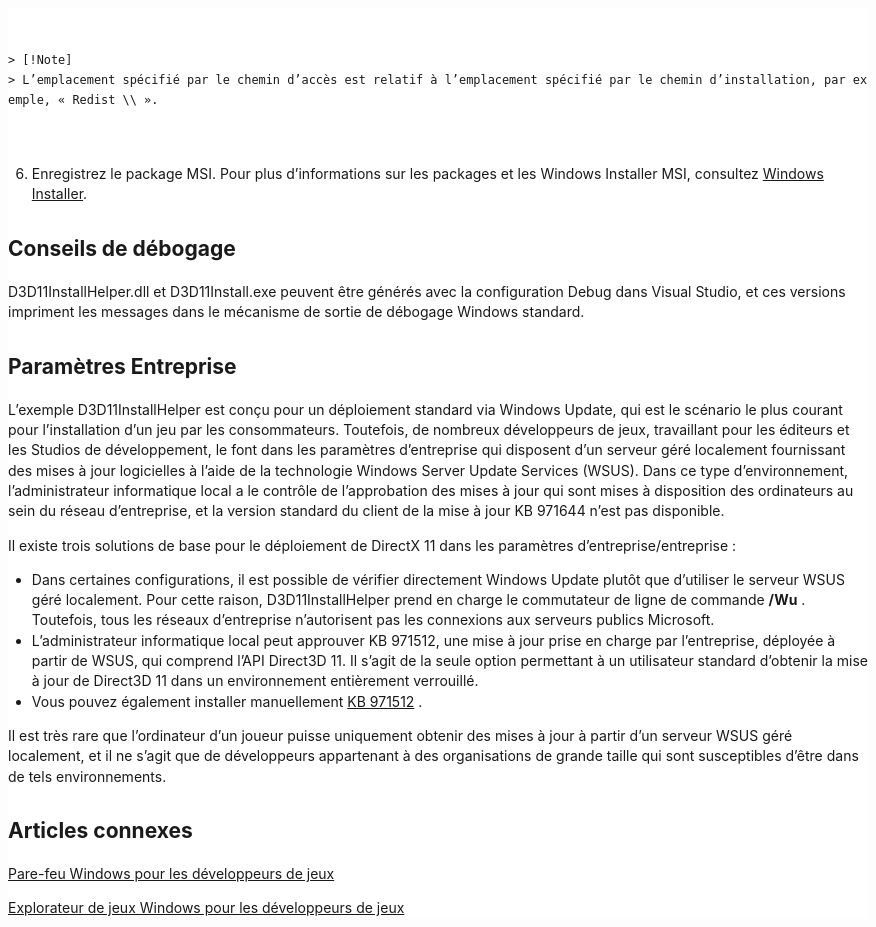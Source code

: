     

     

    > [!Note]  
    > L’emplacement spécifié par le chemin d’accès est relatif à l’emplacement spécifié par le chemin d’installation, par exemple, « Redist \\ ».

     

6.  Enregistrez le package MSI. Pour plus d’informations sur les packages et les Windows Installer MSI, consultez [Windows Installer](/windows/desktop/Msi/windows-installer-portal).

## <a name="debugging-tips"></a>Conseils de débogage

D3D11InstallHelper.dll et D3D11Install.exe peuvent être générés avec la configuration Debug dans Visual Studio, et ces versions impriment les messages dans le mécanisme de sortie de débogage Windows standard.

## <a name="corporate-settings"></a>Paramètres Entreprise

L’exemple D3D11InstallHelper est conçu pour un déploiement standard via Windows Update, qui est le scénario le plus courant pour l’installation d’un jeu par les consommateurs. Toutefois, de nombreux développeurs de jeux, travaillant pour les éditeurs et les Studios de développement, le font dans les paramètres d’entreprise qui disposent d’un serveur géré localement fournissant des mises à jour logicielles à l’aide de la technologie Windows Server Update Services (WSUS). Dans ce type d’environnement, l’administrateur informatique local a le contrôle de l’approbation des mises à jour qui sont mises à disposition des ordinateurs au sein du réseau d’entreprise, et la version standard du client de la mise à jour KB 971644 n’est pas disponible.

Il existe trois solutions de base pour le déploiement de DirectX 11 dans les paramètres d’entreprise/entreprise :

-   Dans certaines configurations, il est possible de vérifier directement Windows Update plutôt que d’utiliser le serveur WSUS géré localement. Pour cette raison, D3D11InstallHelper prend en charge le commutateur de ligne de commande **/Wu** . Toutefois, tous les réseaux d’entreprise n’autorisent pas les connexions aux serveurs publics Microsoft.
-   L’administrateur informatique local peut approuver KB 971512, une mise à jour prise en charge par l’entreprise, déployée à partir de WSUS, qui comprend l’API Direct3D 11. Il s’agit de la seule option permettant à un utilisateur standard d’obtenir la mise à jour de Direct3D 11 dans un environnement entièrement verrouillé.
-   Vous pouvez également installer manuellement [KB 971512](https://support.microsoft.com/kb/971512/) .

Il est très rare que l’ordinateur d’un joueur puisse uniquement obtenir des mises à jour à partir d’un serveur WSUS géré localement, et il ne s’agit que de développeurs appartenant à des organisations de grande taille qui sont susceptibles d’être dans de tels environnements.

## <a name="related-articles"></a>Articles connexes

[Pare-feu Windows pour les développeurs de jeux](/windows/desktop/DxTechArts/games-and-firewalls)

[Explorateur de jeux Windows pour les développeurs de jeux](/windows/desktop/DxTechArts/windows-game-explorer-integration)